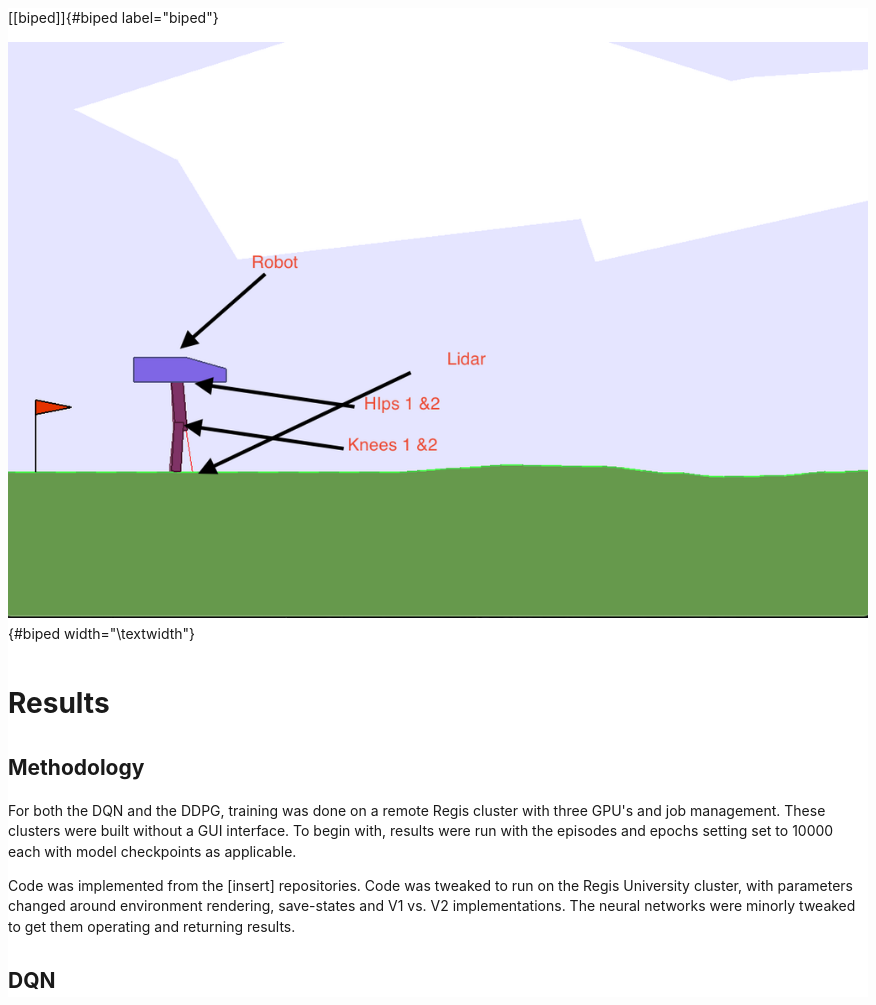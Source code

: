 [\[biped\]]{#biped label="biped"}

![Bipedal Walker Environment](bipedal.png){#biped width="\\textwidth"}

Results
=======

Methodology
-----------

For both the DQN and the DDPG, training was done on a remote Regis
cluster with three GPU's and job management. These clusters were built
without a GUI interface. To begin with, results were run with the
episodes and epochs setting set to 10000 each with model checkpoints as
applicable.

Code was implemented from the \[insert\] repositories. Code was tweaked
to run on the Regis University cluster, with parameters changed around
environment rendering, save-states and V1 vs. V2 implementations. The
neural networks were minorly tweaked to get them operating and returning
results.

DQN
---


[^1]: $\epsilon$ varies throughout based on a decay rate of $0.995$
[^2]: $\epsilon$ varies throughout, similar to DQN, and is governed by
[^3]: https://github.com/Kyziridis/BipedalWalker-v2.git